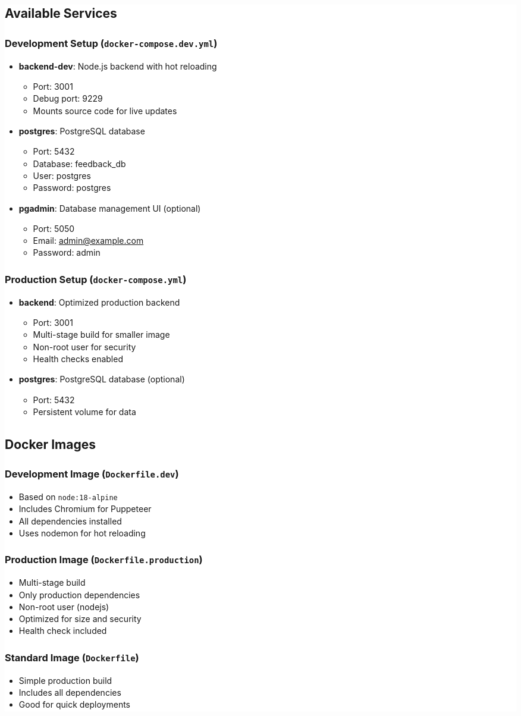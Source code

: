 ## Available Services

### Development Setup (`docker-compose.dev.yml`)

- **backend-dev**: Node.js backend with hot reloading
  - Port: 3001
  - Debug port: 9229
  - Mounts source code for live updates

- **postgres**: PostgreSQL database
  - Port: 5432
  - Database: feedback_db
  - User: postgres
  - Password: postgres

- **pgadmin**: Database management UI (optional)
  - Port: 5050
  - Email: admin@example.com
  - Password: admin

### Production Setup (`docker-compose.yml`)

- **backend**: Optimized production backend
  - Port: 3001
  - Multi-stage build for smaller image
  - Non-root user for security
  - Health checks enabled

- **postgres**: PostgreSQL database (optional)
  - Port: 5432
  - Persistent volume for data

## Docker Images

### Development Image (`Dockerfile.dev`)
- Based on `node:18-alpine`
- Includes Chromium for Puppeteer
- All dependencies installed
- Uses nodemon for hot reloading

### Production Image (`Dockerfile.production`)
- Multi-stage build
- Only production dependencies
- Non-root user (nodejs)
- Optimized for size and security
- Health check included

### Standard Image (`Dockerfile`)
- Simple production build
- Includes all dependencies
- Good for quick deployments
